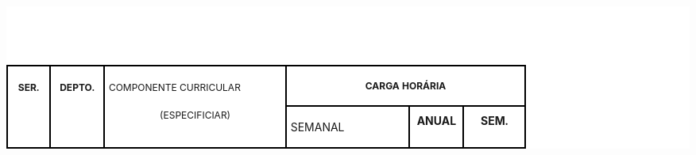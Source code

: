 <p class=MsoNormal><span style='font-size:12.0pt;mso-bidi-font-size:10.0pt;
font-family:Arial'><![if !supportEmptyParas]>&nbsp;<![endif]><o:p></o:p></span></p>

<p class=MsoNormal><span style='font-size:12.0pt;mso-bidi-font-size:10.0pt;
font-family:Arial'><![if !supportEmptyParas]>&nbsp;<![endif]><o:p></o:p></span></p>

<table border=1 cellspacing=0 cellpadding=0 width=654 style='width:490.5pt;
 border-collapse:collapse;border:none;mso-border-alt:solid windowtext 1.5pt;
 mso-padding-alt:0cm 3.55pt 0cm 3.55pt'>
 <thead>
  <tr>
   <td width=43 rowspan=3 valign=top style='width:31.9pt;border:solid windowtext 1.5pt;
   padding:0cm 3.55pt 0cm 3.55pt'>
   <p class=MsoNormal align=center style='margin-top:12.0pt;text-align:center'><b
   style='mso-bidi-font-weight:normal'><span style='font-size:9.0pt;mso-bidi-font-size:
   10.0pt'>SER.</span></b><span style='font-size:9.0pt;mso-bidi-font-size:10.0pt'><o:p></o:p></span></p>
   </td>
   <td width=57 rowspan=3 valign=top style='width:42.6pt;border:solid windowtext 1.5pt;
   border-left:none;mso-border-left-alt:solid windowtext 1.5pt;padding:0cm 3.55pt 0cm 3.55pt'>
   <p class=MsoNormal align=center style='margin-top:12.0pt;text-align:center'><b
   style='mso-bidi-font-weight:normal'><span style='font-size:9.0pt;mso-bidi-font-size:
   10.0pt'>DEPTO.</span></b><span style='font-size:9.0pt;mso-bidi-font-size:
   10.0pt'><o:p></o:p></span></p>
   </td>
   <td width=217 rowspan=3 valign=top style='width:163.0pt;border:solid windowtext 1.5pt;
   border-left:none;mso-border-left-alt:solid windowtext 1.5pt;padding:0cm 3.55pt 0cm 3.55pt'>
   <p class=MsoHeading7 style='margin-top:12.0pt'><span style='font-size:9.0pt;
   mso-bidi-font-size:10.0pt'>COMPONENTE CURRICULAR<o:p></o:p></span></p>
   <p class=MsoNormal align=center style='text-align:center'><span
   style='font-size:9.0pt;mso-bidi-font-size:10.0pt'>(ESPECIFICIAR)<o:p></o:p></span></p>
   </td>
   <td width=337 colspan=6 valign=top style='width:253.0pt;border:solid windowtext 1.5pt;
   border-left:none;mso-border-left-alt:solid windowtext 1.5pt;padding:0cm 3.55pt 0cm 3.55pt'>
   <p class=MsoNormal align=center style='text-align:center'><b
   style='mso-bidi-font-weight:normal'><span style='font-size:9.0pt;mso-bidi-font-size:
   10.0pt'>CARGA HORÁRIA<o:p></o:p></span></b></p>
   </td>
  </tr>
  <tr>
   <td width=151 colspan=3 valign=top style='width:4.0cm;border-top:none;
   border-left:none;border-bottom:solid windowtext 1.5pt;border-right:solid windowtext 1.5pt;
   mso-border-top-alt:solid windowtext 1.5pt;mso-border-left-alt:solid windowtext 1.5pt;
   padding:0cm 3.55pt 0cm 3.55pt'>
   <p class=MsoHeading7>SEMANAL<span style='font-size:12.0pt;mso-bidi-font-size:
   10.0pt'><o:p></o:p></span></p>
   </td>
   <td width=57 rowspan=2 valign=top style='width:42.55pt;border-top:none;
   border-left:none;border-bottom:solid windowtext 1.5pt;border-right:solid windowtext 1.5pt;
   mso-border-top-alt:solid windowtext 1.5pt;mso-border-left-alt:solid windowtext 1.5pt;
   padding:0cm 3.55pt 0cm 3.55pt'>
   <p class=MsoNormal align=center style='margin-top:6.0pt;text-align:center'><b
   style='mso-bidi-font-weight:normal'>ANUAL<o:p></o:p></b></p>
   </td>
   <td width=66 rowspan=2 valign=top style='width:49.6pt;border-top:none;
   border-left:none;border-bottom:solid windowtext 1.5pt;border-right:solid windowtext 1.5pt;
   mso-border-top-alt:solid windowtext 1.5pt;mso-border-left-alt:solid windowtext 1.5pt;
   padding:0cm 3.55pt 0cm 3.55pt'>
   <p class=MsoNormal align=center style='margin-top:6.0pt;text-align:center'><b
   style='mso-bidi-font-weight:normal'>SEM.<o:p></o:p></b></p>
   </td>
   <td width=63 rowspan=2 valign=top style='width:47.45pt;border-top:none;
   border-left:none;border-bottom:solid windowtext 1.5pt;border-right:solid windowtext 1.5pt;
   mso-border-top-alt:solid windowtext 1.5pt;mso-border-left-alt:solid windowtext 1.5pt;